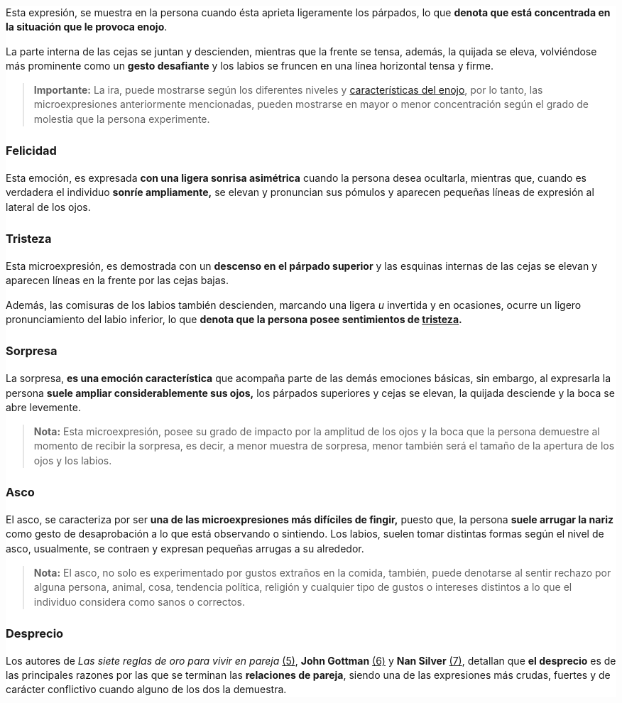 Esta expresión, se muestra en la persona cuando ésta aprieta ligeramente los párpados, lo que **denota que está concentrada en la situación que le provoca enojo**.

La parte interna de las cejas se juntan y descienden, mientras que la frente se tensa, además, la quijada se eleva, volviéndose más prominente como un **gesto desafiante** y los labios se fruncen en una línea horizontal tensa y firme.

> **Importante:** La ira, puede mostrarse según los diferentes niveles y [características del enojo](https://tuinfosalud.com/articulos/enojo), por lo tanto, las microexpresiones anteriormente mencionadas, pueden mostrarse en mayor o menor concentración según el grado de molestia que la persona experimente.

### Felicidad

Esta emoción, es expresada **con una ligera sonrisa asimétrica** cuando la persona desea ocultarla, mientras que, cuando es verdadera el individuo **sonríe ampliamente,** se elevan y pronuncian sus pómulos y aparecen pequeñas líneas de expresión al lateral de los ojos.

### Tristeza

Esta microexpresión, es demostrada con un **descenso en el párpado superior** y las esquinas internas de las cejas se elevan y aparecen líneas en la frente por las cejas bajas.

Además, las comisuras de los labios también descienden, marcando una ligera *u* invertida y en ocasiones, ocurre un ligero pronunciamiento del labio inferior, lo que **denota que la persona posee sentimientos de [tristeza](https://tuinfosalud.com/articulos/me-siento-triste).**

### Sorpresa

La sorpresa, **es una emoción característica** que acompaña parte de las demás emociones básicas, sin embargo, al expresarla la persona **suele ampliar considerablemente sus ojos,** los párpados superiores y cejas se elevan, la quijada desciende y la boca se abre levemente.

> **Nota:** Esta microexpresión, posee su grado de impacto por la amplitud de los ojos y la boca que la persona demuestre al momento de recibir la sorpresa, es decir, a menor muestra de sorpresa, menor también será el tamaño de la apertura de los ojos y los labios.

### Asco

El asco, se caracteriza por ser **una de las microexpresiones más difíciles de fingir,** puesto que, la persona **suele arrugar la nariz** como gesto de desaprobación a lo que está observando o sintiendo. Los labios, suelen tomar distintas formas según el nivel de asco, usualmente, se contraen y expresan pequeñas arrugas a su alrededor.

> **Nota:** El asco, no solo es experimentado por gustos extraños en la comida, también, puede denotarse al sentir rechazo por alguna persona, animal, cosa, tendencia política, religión y cualquier tipo de gustos o intereses distintos a lo que el individuo considera como sanos o correctos.

### Desprecio

Los autores de *Las siete reglas de oro para vivir en pareja* [(5)](https://es.pdfdrive.com/siete-reglas-de-oro-para-vivir-en-pareja-d39472955.html), **John Gottman** [(6)](https://www.gottman.com/about/john-julie-gottman/) y **Nan Silver** [(7)](http://www.nansilver.net/bio/), detallan que **el desprecio** es de las principales razones por las que se terminan las **relaciones de pareja**, siendo una de las expresiones más crudas, fuertes y de carácter conflictivo cuando alguno de los dos la demuestra.
